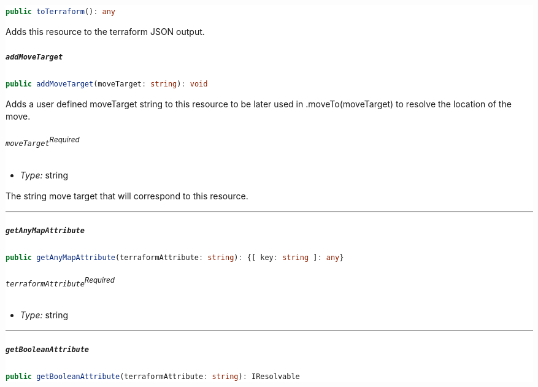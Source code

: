 ```typescript
public toTerraform(): any
```

Adds this resource to the terraform JSON output.

##### `addMoveTarget` <a name="addMoveTarget" id="rhizo-co-terraform-provider-oci.bdsBdsInstanceOperationCertificateManagementsManagement.BdsBdsInstanceOperationCertificateManagementsManagement.addMoveTarget"></a>

```typescript
public addMoveTarget(moveTarget: string): void
```

Adds a user defined moveTarget string to this resource to be later used in .moveTo(moveTarget) to resolve the location of the move.

###### `moveTarget`<sup>Required</sup> <a name="moveTarget" id="rhizo-co-terraform-provider-oci.bdsBdsInstanceOperationCertificateManagementsManagement.BdsBdsInstanceOperationCertificateManagementsManagement.addMoveTarget.parameter.moveTarget"></a>

- *Type:* string

The string move target that will correspond to this resource.

---

##### `getAnyMapAttribute` <a name="getAnyMapAttribute" id="rhizo-co-terraform-provider-oci.bdsBdsInstanceOperationCertificateManagementsManagement.BdsBdsInstanceOperationCertificateManagementsManagement.getAnyMapAttribute"></a>

```typescript
public getAnyMapAttribute(terraformAttribute: string): {[ key: string ]: any}
```

###### `terraformAttribute`<sup>Required</sup> <a name="terraformAttribute" id="rhizo-co-terraform-provider-oci.bdsBdsInstanceOperationCertificateManagementsManagement.BdsBdsInstanceOperationCertificateManagementsManagement.getAnyMapAttribute.parameter.terraformAttribute"></a>

- *Type:* string

---

##### `getBooleanAttribute` <a name="getBooleanAttribute" id="rhizo-co-terraform-provider-oci.bdsBdsInstanceOperationCertificateManagementsManagement.BdsBdsInstanceOperationCertificateManagementsManagement.getBooleanAttribute"></a>

```typescript
public getBooleanAttribute(terraformAttribute: string): IResolvable
```
